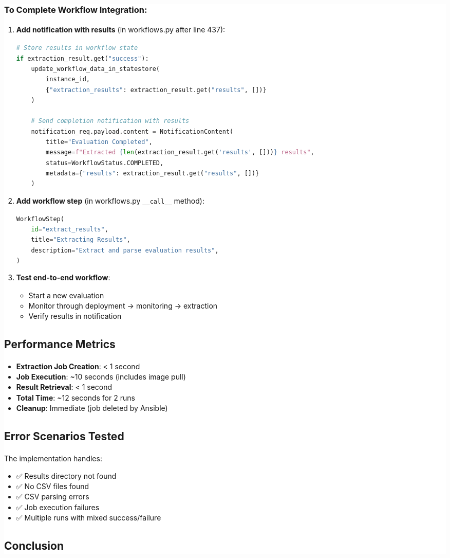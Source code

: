 ### To Complete Workflow Integration:

1. **Add notification with results** (in workflows.py after line 437):
   ```python
   # Store results in workflow state
   if extraction_result.get("success"):
       update_workflow_data_in_statestore(
           instance_id,
           {"extraction_results": extraction_result.get("results", [])}
       )

       # Send completion notification with results
       notification_req.payload.content = NotificationContent(
           title="Evaluation Completed",
           message=f"Extracted {len(extraction_result.get('results', []))} results",
           status=WorkflowStatus.COMPLETED,
           metadata={"results": extraction_result.get("results", [])}
       )
   ```

2. **Add workflow step** (in workflows.py `__call__` method):
   ```python
   WorkflowStep(
       id="extract_results",
       title="Extracting Results",
       description="Extract and parse evaluation results",
   )
   ```

3. **Test end-to-end workflow**:
   - Start a new evaluation
   - Monitor through deployment → monitoring → extraction
   - Verify results in notification

## Performance Metrics

- **Extraction Job Creation**: < 1 second
- **Job Execution**: ~10 seconds (includes image pull)
- **Result Retrieval**: < 1 second
- **Total Time**: ~12 seconds for 2 runs
- **Cleanup**: Immediate (job deleted by Ansible)

## Error Scenarios Tested

The implementation handles:
- ✅ Results directory not found
- ✅ No CSV files found
- ✅ CSV parsing errors
- ✅ Job execution failures
- ✅ Multiple runs with mixed success/failure

## Conclusion
